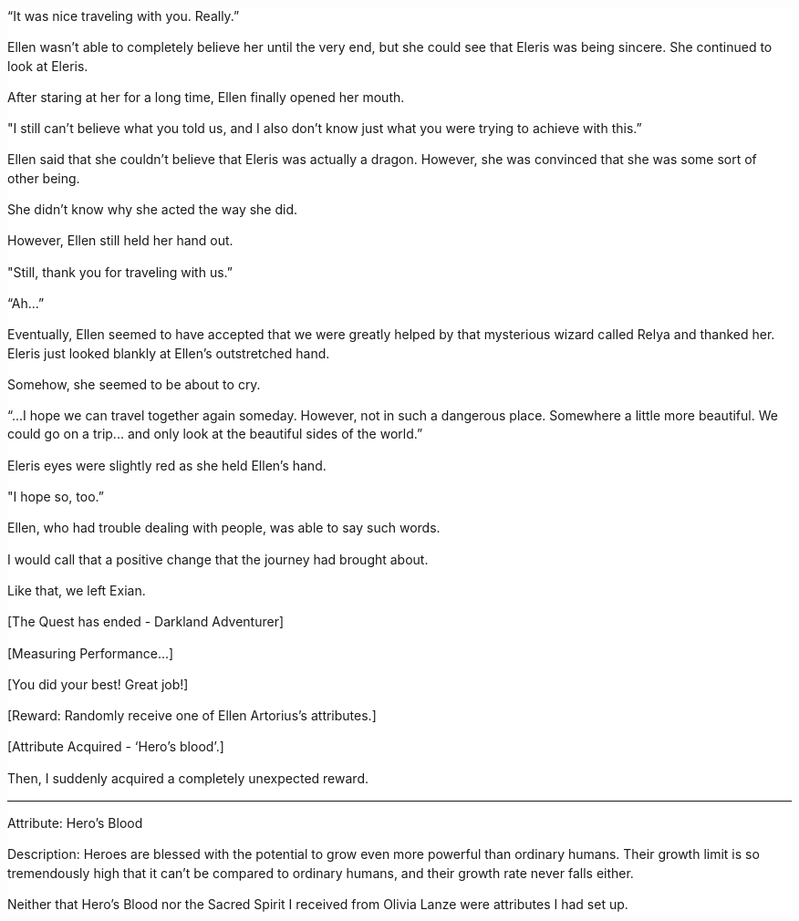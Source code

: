 “It was nice traveling with you. Really.”

Ellen wasn’t able to completely believe her until the very end, but she could see that
Eleris was being sincere. She continued to look at Eleris.

After staring at her for a long time, Ellen finally opened her mouth.

"I still can’t believe what you told us, and I also don’t know just what you were trying
to achieve with this.”

Ellen said that she couldn’t believe that Eleris was actually a dragon. However, she
was convinced that she was some sort of other being.

She didn’t know why she acted the way she did.

However, Ellen still held her hand out.

"Still, thank you for traveling with us.”

“Ah...”

Eventually, Ellen seemed to have accepted that we were greatly helped by that
mysterious wizard called Relya and thanked her. Eleris just looked blankly at Ellen’s
outstretched hand.

Somehow, she seemed to be about to cry.

“...I hope we can travel together again someday. However, not in such a dangerous
place. Somewhere a little more beautiful. We could go on a trip... and only look at the
beautiful sides of the world.”

Eleris eyes were slightly red as she held Ellen’s hand.

"I hope so, too.”

Ellen, who had trouble dealing with people, was able to say such words.

I would call that a positive change that the journey had brought about.

Like that, we left Exian.

[The Quest has ended - Darkland Adventurer]

[Measuring Performance...]

[You did your best! Great job!]

[Reward: Randomly receive one of Ellen Artorius’s attributes.]

[Attribute Acquired - ‘Hero’s blood’.]

Then, I suddenly acquired a completely unexpected reward.

* * *

Attribute: Hero’s Blood

Description: Heroes are blessed with the potential to grow even more powerful than
ordinary humans. Their growth limit is so tremendously high that it can’t be
compared to ordinary humans, and their growth rate never falls either.

Neither that Hero’s Blood nor the Sacred Spirit I received from Olivia Lanze were
attributes I had set up.
